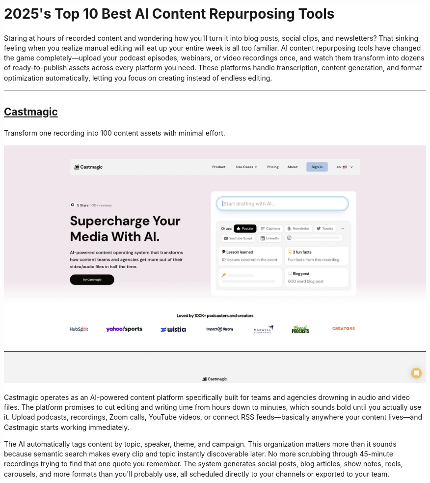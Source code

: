# 2025's Top 10 Best AI Content Repurposing Tools

Staring at hours of recorded content and wondering how you'll turn it into blog posts, social clips, and newsletters? That sinking feeling when you realize manual editing will eat up your entire week is all too familiar. AI content repurposing tools have changed the game completely—upload your podcast episodes, webinars, or video recordings once, and watch them transform into dozens of ready-to-publish assets across every platform you need. These platforms handle transcription, content generation, and format optimization automatically, letting you focus on creating instead of endless editing.

***

## **[Castmagic](https://www.castmagic.io)**

Transform one recording into 100 content assets with minimal effort.

![Castmagic Screenshot](image/castmagic.webp)


Castmagic operates as an AI-powered content platform specifically built for teams and agencies drowning in audio and video files. The platform promises to cut editing and writing time from hours down to minutes, which sounds bold until you actually use it. Upload podcasts, recordings, Zoom calls, YouTube videos, or connect RSS feeds—basically anywhere your content lives—and Castmagic starts working immediately.

The AI automatically tags content by topic, speaker, theme, and campaign. This organization matters more than it sounds because semantic search makes every clip and topic instantly discoverable later. No more scrubbing through 45-minute recordings trying to find that one quote you remember. The system generates social posts, blog articles, show notes, reels, carousels, and more formats than you'll probably use, all scheduled directly to your channels or exported to your team.
